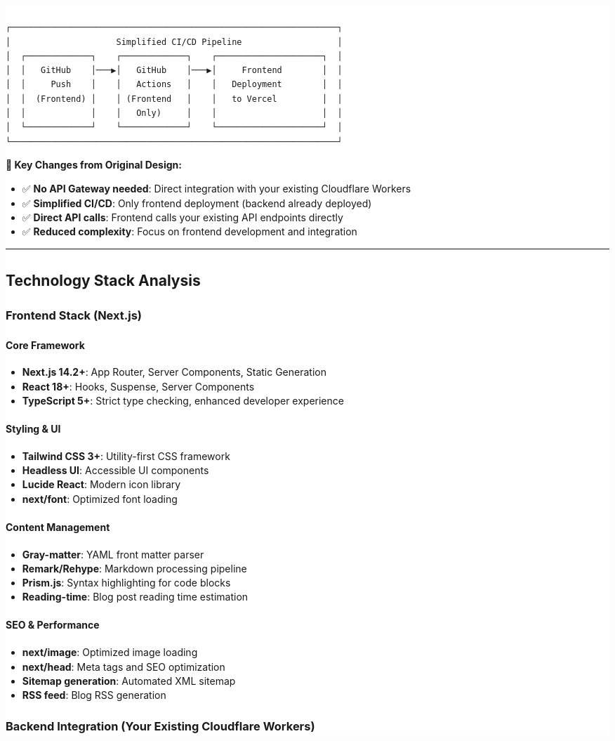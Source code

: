 ```text

┌─────────────────────────────────────────────────────────────────┐
│                     Simplified CI/CD Pipeline                   │
│  ┌─────────────┐    ┌─────────────┐    ┌─────────────────────┐  │
│  │   GitHub    │───▶│   GitHub    │───▶│     Frontend        │  │
│  │     Push    │    │   Actions   │    │   Deployment        │  │
│  │  (Frontend) │    │ (Frontend   │    │   to Vercel         │  │
│  │             │    │   Only)     │    │                     │  │
│  └─────────────┘    └─────────────┘    └─────────────────────┘  │
└─────────────────────────────────────────────────────────────────┘
```

**📝 Key Changes from Original Design:**

- ✅ **No API Gateway needed**: Direct integration with your existing Cloudflare Workers
- ✅ **Simplified CI/CD**: Only frontend deployment (backend already deployed)
- ✅ **Direct API calls**: Frontend calls your existing API endpoints directly
- ✅ **Reduced complexity**: Focus on frontend development and integration

---

## Technology Stack Analysis

### Frontend Stack (Next.js)

#### Core Framework

- **Next.js 14.2+**: App Router, Server Components, Static Generation
- **React 18+**: Hooks, Suspense, Server Components
- **TypeScript 5+**: Strict type checking, enhanced developer experience

#### Styling & UI

- **Tailwind CSS 3+**: Utility-first CSS framework
- **Headless UI**: Accessible UI components
- **Lucide React**: Modern icon library
- **next/font**: Optimized font loading

#### Content Management

- **Gray-matter**: YAML front matter parser
- **Remark/Rehype**: Markdown processing pipeline
- **Prism.js**: Syntax highlighting for code blocks
- **Reading-time**: Blog post reading time estimation

#### SEO & Performance

- **next/image**: Optimized image loading
- **next/head**: Meta tags and SEO optimization
- **Sitemap generation**: Automated XML sitemap
- **RSS feed**: Blog RSS generation

### Backend Integration (Your Existing Cloudflare Workers)
